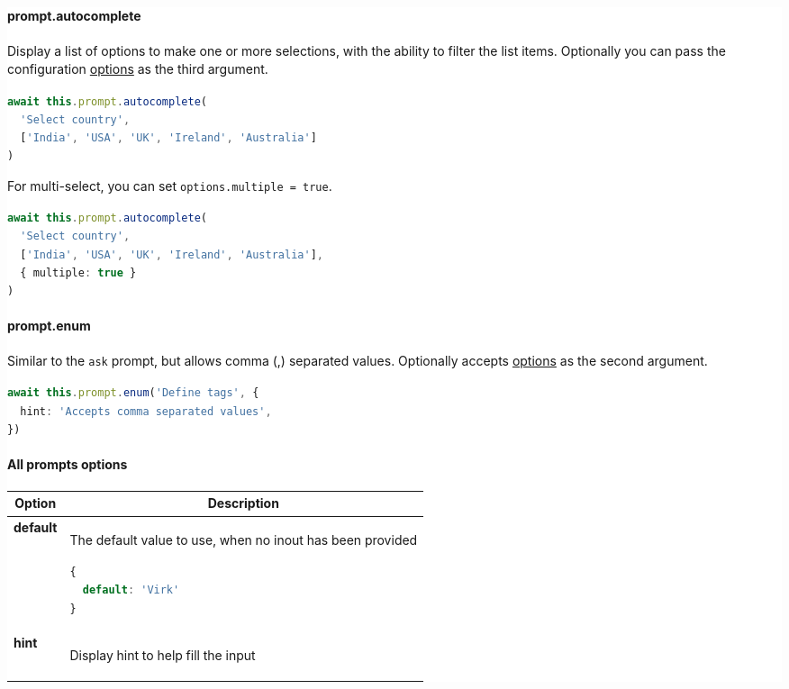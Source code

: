 #### prompt.autocomplete

Display a list of options to make one or more selections, with the ability to filter the list items. Optionally you can pass the configuration [options](#all-prompts-options) as the third argument.

```ts
await this.prompt.autocomplete(
  'Select country',
  ['India', 'USA', 'UK', 'Ireland', 'Australia']
)
```

For multi-select, you can set `options.multiple = true`.

```ts
await this.prompt.autocomplete(
  'Select country',
  ['India', 'USA', 'UK', 'Ireland', 'Australia'],
  { multiple: true }
)
```

#### prompt.enum

Similar to the `ask` prompt, but allows comma (,) separated values. Optionally accepts [options](#all-prompts-options) as the second argument.

```ts
await this.prompt.enum('Define tags', {
  hint: 'Accepts comma separated values',
})
```

#### All prompts options

<table>
<thead>
<tr>
<th>Option</th>
<th>Description</th>
</tr>
</thead>
<tbody>
<tr>
<td><strong>default</strong></td>
<td>
<p>The default value to use, when no inout has been provided</p>

```ts
{
  default: 'Virk'
}
```

</td>
</tr>
<tr>
<td><strong>hint</strong></td>
<td>
<p>Display hint to help fill the input</p>

